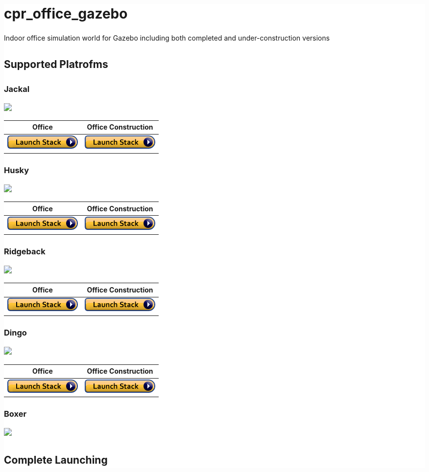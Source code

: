 # cpr_office_gazebo

Indoor office simulation world for Gazebo including both completed and under-construction versions

## Supported Platrofms

### Jackal
<img src="https://clearpathrobotics.com/wp-content/uploads/2015/07/jackal.jpg" width="20%">

Office | Office Construction
------ | -------------------
<a href="https://console.aws.amazon.com/cloudformation/home#/stacks/create/review?region=us-east-2&templateURL=https://cpr-gazebo-public.s3.us-east-2.amazonaws.com/CPR-Kinetic-Simulation-Stack.yaml&stackName=cpr-office-gazebo&param_SimWorld=cpr_office_gazebo&param_SimLaunch=office_world.launch&param_RoboticPlatform=jackal"><img src="launch-stack.png"></a> | <a href="https://console.aws.amazon.com/cloudformation/home#/stacks/create/review?region=us-east-2&templateURL=https://cpr-gazebo-public.s3.us-east-2.amazonaws.com/CPR-Kinetic-Simulation-Stack.yaml&stackName=cpr-office-construction-gazebo&param_SimWorld=cpr_office_gazebo&param_SimLaunch=office_construction_world.launch&param_RoboticPlatform=jackal"><img src="launch-stack.png"></a>

### Husky
<img src="https://clearpathrobotics.com/wp-content/uploads/2015/07/husky.jpg" width="20%">

Office | Office Construction
------ | -------------------
<a href="https://console.aws.amazon.com/cloudformation/home#/stacks/create/review?region=us-east-2&templateURL=https://cpr-gazebo-public.s3.us-east-2.amazonaws.com/CPR-Kinetic-Simulation-Stack.yaml&stackName=cpr-office-gazebo&param_SimWorld=cpr_office_gazebo&param_SimLaunch=office_world.launch&param_RoboticPlatform=husky"><img src="launch-stack.png"></a> | <a href="https://console.aws.amazon.com/cloudformation/home#/stacks/create/review?region=us-east-2&templateURL=https://cpr-gazebo-public.s3.us-east-2.amazonaws.com/CPR-Kinetic-Simulation-Stack.yaml&stackName=cpr-office-construction-gazebo&param_SimWorld=cpr_office_gazebo&param_SimLaunch=office_construction_world.launch&param_RoboticPlatform=husky"><img src="launch-stack.png"></a>

### Ridgeback
<img src="https://clearpathrobotics.com/wp-content/uploads/2015/06/ridgeback.jpg" width="20%">

Office | Office Construction
------ | -------------------
<a href="https://console.aws.amazon.com/cloudformation/home#/stacks/create/review?region=us-east-2&templateURL=https://cpr-gazebo-public.s3.us-east-2.amazonaws.com/CPR-Kinetic-Simulation-Stack.yaml&stackName=cpr-office-gazebo&param_SimWorld=cpr_office_gazebo&param_SimLaunch=office_world.launch&param_RoboticPlatform=ridgeback"><img src="launch-stack.png"></a> | <a href="https://console.aws.amazon.com/cloudformation/home#/stacks/create/review?region=us-east-2&templateURL=https://cpr-gazebo-public.s3.us-east-2.amazonaws.com/CPR-Kinetic-Simulation-Stack.yaml&stackName=cpr-office-construction-gazebo&param_SimWorld=cpr_office_gazebo&param_SimLaunch=office_construction_world.launch&param_RoboticPlatform=ridgeback"><img src="launch-stack.png"></a>

### Dingo
<img src="https://s3.amazonaws.com/assets.clearpathrobotics.com/wp-content/uploads/2019/11/04142259/dingo-menu-1.png" width="20%">

Office | Office Construction
------ | -------------------
<a href="https://console.aws.amazon.com/cloudformation/home#/stacks/create/review?region=us-east-2&templateURL=https://cpr-gazebo-public.s3.us-east-2.amazonaws.com/CPR-Kinetic-Simulation-Stack.yaml&stackName=cpr-office-gazebo&param_SimWorld=cpr_office_gazebo&param_SimLaunch=office_world.launch&param_RoboticPlatform=dingo"><img src="launch-stack.png"></a> | <a href="https://console.aws.amazon.com/cloudformation/home#/stacks/create/review?region=us-east-2&templateURL=https://cpr-gazebo-public.s3.us-east-2.amazonaws.com/CPR-Kinetic-Simulation-Stack.yaml&stackName=cpr-office-construction-gazebo&param_SimWorld=cpr_office_gazebo&param_SimLaunch=office_construction_world.launch&param_RoboticPlatform=dingo"><img src="launch-stack.png"></a>

### Boxer
<img src="https://clearpathrobotics.com/assets/renders/Boxer_VR.283/Boxer_VR.283/0_9.jpg" width="20%">

## Complete Launching
